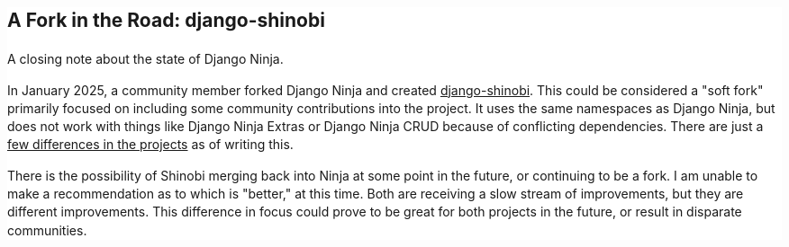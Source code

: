 
## A Fork in the Road: django-shinobi

A closing note about the state of Django Ninja.

In January 2025, a community member forked Django Ninja and created [django-shinobi](https://github.com/jaredhanson/django-shinobi).
This could be considered a "soft fork" primarily focused on including some community contributions into the project. It
uses the same namespaces as Django Ninja, but does not work with things like Django Ninja Extras or Django Ninja CRUD because
of conflicting dependencies. There are just a [few differences in the projects](https://pmdevita.github.io/django-shinobi/differences/)
as of writing this.

There is the possibility of Shinobi merging back into Ninja at some point in the future, or continuing to be a fork. 
I am unable to make a recommendation as to which is "better," at this time. Both are receiving a slow
stream of improvements, but they are different improvements. This difference in focus could prove to be great for both
projects in the future, or result in disparate communities.
